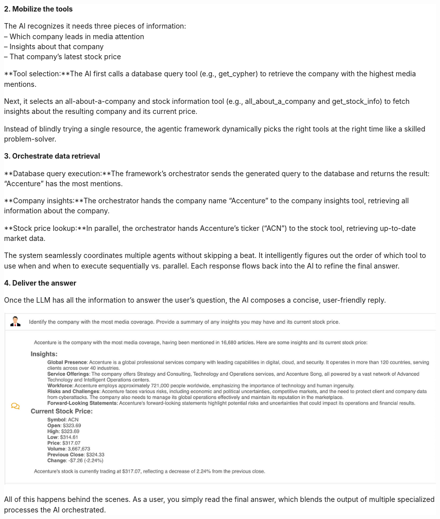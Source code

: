 **2. Mobilize the tools**

The AI recognizes it needs three pieces of information:  
– Which company leads in media attention  
– Insights about that company  
– That company’s latest stock price

**Tool selection:**The AI first calls a database query tool (e.g., get\_cypher) to retrieve the company with the highest media mentions.

Next, it selects an all-about-a-company and stock information tool (e.g., all\_about\_a\_company and get\_stock\_info) to fetch insights about the resulting company and its current price.

Instead of blindly trying a single resource, the agentic framework dynamically picks the right tools at the right time like a skilled problem-solver.

**3. Orchestrate data retrieval**

**Database query execution:**The framework’s orchestrator sends the generated query to the database and returns the result: “Accenture” has the most mentions.

**Company insights:**The orchestrator hands the company name “Accenture” to the company insights tool, retrieving all information about the company.

**Stock price lookup:**In parallel, the orchestrator hands Accenture’s ticker (“ACN”) to the stock tool, retrieving up-to-date market data.

The system seamlessly coordinates multiple agents without skipping a beat. It intelligently figures out the order of which tool to use when and when to execute sequentially vs. parallel. Each response flows back into the AI to refine the final answer.

**4. Deliver the answer**

Once the LLM has all the information to answer the user’s question, the AI composes a concise, user-friendly reply.

![](images/0_zc_FsKbW87cg7cjE.jpg)

All of this happens behind the scenes. As a user, you simply read the final answer, which blends the output of multiple specialized processes the AI orchestrated.
